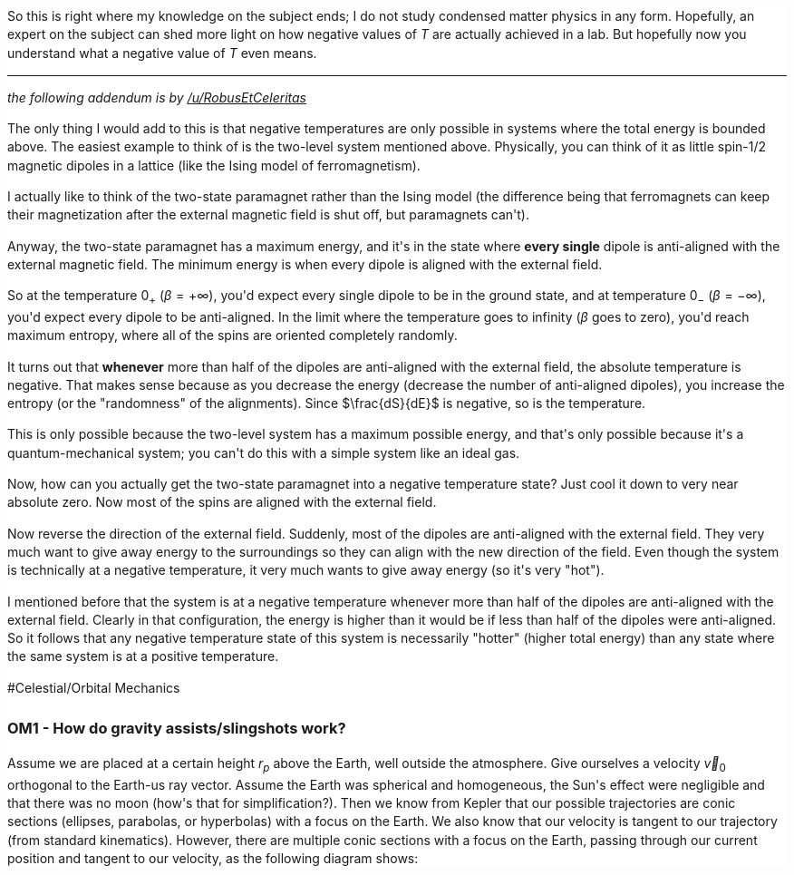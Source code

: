 So this is right where my knowledge on the subject ends; I do not study condensed matter physics in any form. Hopefully, an expert on the subject can shed more light on how negative values of $T$ are actually achieved in a lab. But hopefully now you understand what a negative value of $T$ even means.


---


*the following addendum is by [/u/RobusEtCeleritas](https://www.reddit.com/user/RobusEtCeleritas)*

The only thing I would add to this is that negative temperatures are only possible in systems where the total energy is bounded above. The easiest example to think of is the two-level system mentioned above. Physically, you can think of it as little spin-1/2 magnetic dipoles in a lattice (like the Ising model of ferromagnetism).

I actually like to think of the two-state paramagnet rather than the Ising model (the difference being that ferromagnets can keep their magnetization after the external magnetic field is shut off, but paramagnets can't).

Anyway, the two-state paramagnet has a maximum energy, and it's in the state where **every single** dipole is anti-aligned with the external magnetic field. The minimum energy is when every dipole is aligned with the external field.

So at the temperature $0_+$ ($\beta = +\infty$), you'd expect every single dipole to be in the ground state, and at temperature $0_-$ ($\beta = -\infty$), you'd expect every dipole to be anti-aligned. In the limit where the temperature goes to infinity ($\beta$ goes to zero), you'd reach maximum entropy, where all of the spins are oriented completely randomly.

It turns out that **whenever** more than half of the dipoles are anti-aligned with the external field, the absolute temperature is negative. That makes sense because as you decrease the energy (decrease the number of anti-aligned dipoles), you increase the entropy (or the "randomness" of the alignments). Since $\frac{dS}{dE}$ is negative, so is the temperature.

This is only possible because the two-level system has a maximum possible energy, and that's only possible because it's a quantum-mechanical system; you can't do this with a simple system like an ideal gas.

Now, how can you actually get the two-state paramagnet into a negative temperature state? Just cool it down to very near absolute zero. Now most of the spins are aligned with the external field.

Now reverse the direction of the external field. Suddenly, most of the dipoles are anti-aligned with the external field. They very much want to give away energy to the surroundings so they can align with the new direction of the field. Even though the system is technically at a negative temperature, it very much wants to give away energy (so it's very "hot").

I mentioned before that the system is at a negative temperature whenever more than half of the dipoles are anti-aligned with the external field. Clearly in that configuration, the energy is higher than it would be if less than half of the dipoles were anti-aligned. So it follows that any negative temperature state of this system is necessarily "hotter" (higher total energy) than any state where the same system is at a positive temperature.


#Celestial/Orbital Mechanics
### OM1 - How do gravity assists/slingshots work? 


Assume we are placed at a certain height $r_p$ above the Earth, well outside the atmosphere. Give ourselves a velocity $\vec v_0$ orthogonal to the Earth-us ray vector. Assume the Earth was spherical and homogeneous, the Sun's effect were negligible and that there was no moon (how's that for simplification?). Then we know from Kepler that our possible trajectories are conic sections (ellipses, parabolas, or hyperbolas) with a focus on the Earth. We also know that our velocity is tangent to our trajectory (from standard kinematics). However, there are multiple conic sections with a focus on the Earth, passing through our current position and tangent to our velocity, as the following diagram shows:
